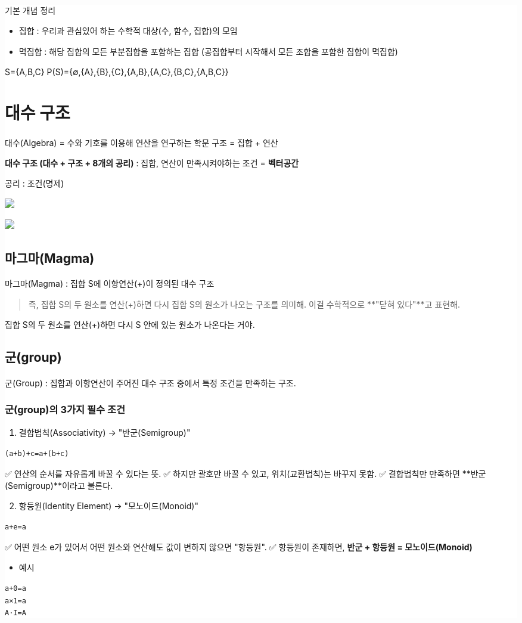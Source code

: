 기본 개념 정리

* 집합 : 우리과 관심있어 하는 수학적 대상(수, 함수, 집합)의 모임

* 멱집합 : 해당 집합의 모든 부분집합을 포함하는 집합
(공집합부터 시작해서 모든 조합을 포함한 집합이 멱집합)
>
S={A,B,C} 
P(S)={∅,{A},{B},{C},{A,B},{A,C},{B,C},{A,B,C}}

# 대수 구조
대수(Algebra) =  수와 기호를 이용해 연산을 연구하는 학문
구조 = 집합 + 연산

**대수 구조 (대수 + 구조 + 8개의 공리)** : 집합, 연산이 만족시켜야하는 조건  = **벡터공간**

공리 : 조건(명제)

![](https://velog.velcdn.com/images/gkdlfna32/post/e2946dd4-4db8-4b13-bef1-30702f54208e/image.png)

![](https://velog.velcdn.com/images/gkdlfna32/post/2495b86e-5205-41ad-87c9-be1cb1e5b19e/image.png)

## 마그마(Magma)
마그마(Magma) : 집합 S에 이항연산(+)이 정의된 대수 구조
>즉, 집합 S의 두 원소를 연산(+)하면 다시 집합 
S의 원소가 나오는 구조를 의미해. 이걸 수학적으로 **"닫혀 있다"**고 표현해.

집합 S의 두 원소를 연산(+)하면 다시 S 안에 있는 원소가 나온다는 거야.

## 군(group)

군(Group) : 집합과 이항연산이 주어진 대수 구조 중에서 특정 조건을 만족하는 구조.

### 군(group)의 3가지 필수 조건

1. 결합법칙(Associativity) → "반군(Semigroup)"

```
(a+b)+c=a+(b+c)
```
✅ 연산의 순서를 자유롭게 바꿀 수 있다는 뜻.
✅ 하지만 괄호만 바꿀 수 있고, 위치(교환법칙)는 바꾸지 못함.
✅ 결합법칙만 만족하면 **반군(Semigroup)**이라고 불른다.

2. 항등원(Identity Element) → "모노이드(Monoid)"

```
a+e=a
```
✅ 어떤 원소 e가 있어서 어떤 원소와 연산해도 값이 변하지 않으면 "항등원".
✅ 항등원이 존재하면, **반군 + 항등원 = 모노이드(Monoid)**

* 예시
```
a+0=a
a×1=a
A⋅I=A
```
